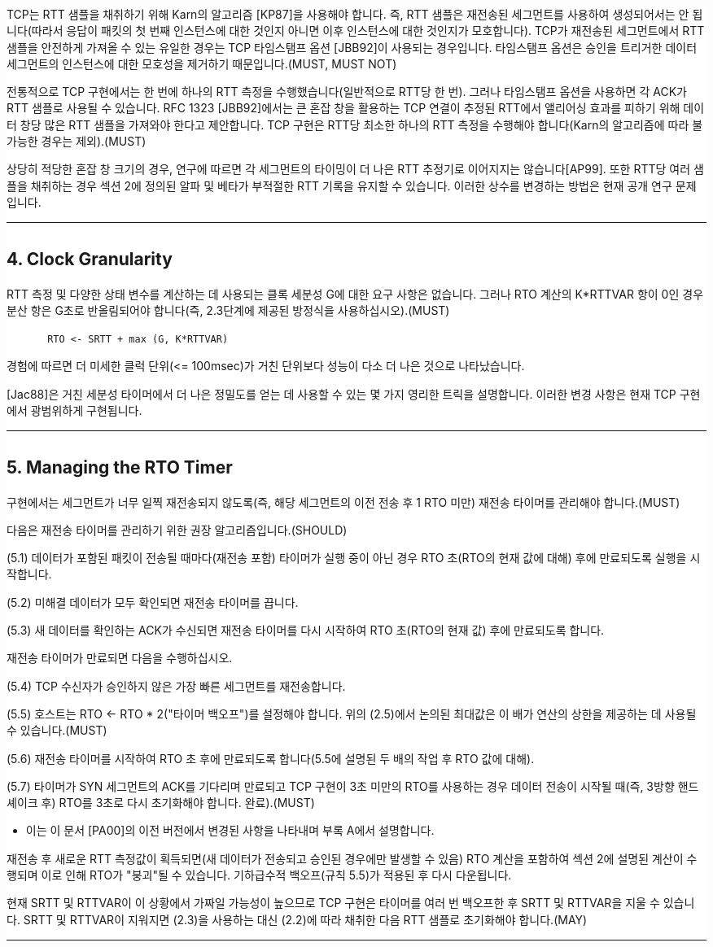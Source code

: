 TCP는 RTT 샘플을 채취하기 위해 Karn의 알고리즘 \[KP87\]을 사용해야 합니다. 즉, RTT 샘플은 재전송된 세그먼트를 사용하여 생성되어서는 안 됩니다\(따라서 응답이 패킷의 첫 번째 인스턴스에 대한 것인지 아니면 이후 인스턴스에 대한 것인지가 모호합니다\). TCP가 재전송된 세그먼트에서 RTT 샘플을 안전하게 가져올 수 있는 유일한 경우는 TCP 타임스탬프 옵션 \[JBB92\]이 사용되는 경우입니다. 타임스탬프 옵션은 승인을 트리거한 데이터 세그먼트의 인스턴스에 대한 모호성을 제거하기 때문입니다.\(MUST, MUST NOT\)

전통적으로 TCP 구현에서는 한 번에 하나의 RTT 측정을 수행했습니다\(일반적으로 RTT당 한 번\). 그러나 타임스탬프 옵션을 사용하면 각 ACK가 RTT 샘플로 사용될 수 있습니다. RFC 1323 \[JBB92\]에서는 큰 혼잡 창을 활용하는 TCP 연결이 추정된 RTT에서 앨리어싱 효과를 피하기 위해 데이터 창당 많은 RTT 샘플을 가져와야 한다고 제안합니다. TCP 구현은 RTT당 최소한 하나의 RTT 측정을 수행해야 합니다\(Karn의 알고리즘에 따라 불가능한 경우는 제외\).\(MUST\)

상당히 적당한 혼잡 창 크기의 경우, 연구에 따르면 각 세그먼트의 타이밍이 더 나은 RTT 추정기로 이어지지는 않습니다\[AP99\]. 또한 RTT당 여러 샘플을 채취하는 경우 섹션 2에 정의된 알파 및 베타가 부적절한 RTT 기록을 유지할 수 있습니다. 이러한 상수를 변경하는 방법은 현재 공개 연구 문제입니다.

---
## **4.  Clock Granularity**

RTT 측정 및 다양한 상태 변수를 계산하는 데 사용되는 클록 세분성 G에 대한 요구 사항은 없습니다. 그러나 RTO 계산의 K\*RTTVAR 항이 0인 경우 분산 항은 G초로 반올림되어야 합니다\(즉, 2.3단계에 제공된 방정식을 사용하십시오\).\(MUST\)

```text
       RTO <- SRTT + max (G, K*RTTVAR)
```

경험에 따르면 더 미세한 클럭 단위\(<= 100msec\)가 거친 단위보다 성능이 다소 더 나은 것으로 나타났습니다.

\[Jac88\]은 거친 세분성 타이머에서 더 나은 정밀도를 얻는 데 사용할 수 있는 몇 가지 영리한 트릭을 설명합니다. 이러한 변경 사항은 현재 TCP 구현에서 광범위하게 구현됩니다.

---
## **5.  Managing the RTO Timer**

구현에서는 세그먼트가 너무 일찍 재전송되지 않도록\(즉, 해당 세그먼트의 이전 전송 후 1 RTO 미만\) 재전송 타이머를 관리해야 합니다.\(MUST\)

다음은 재전송 타이머를 관리하기 위한 권장 알고리즘입니다.\(SHOULD\)

\(5.1\) 데이터가 포함된 패킷이 전송될 때마다\(재전송 포함\) 타이머가 실행 중이 아닌 경우 RTO 초\(RTO의 현재 값에 대해\) 후에 만료되도록 실행을 시작합니다.

\(5.2\) 미해결 데이터가 모두 확인되면 재전송 타이머를 끕니다.

\(5.3\) 새 데이터를 확인하는 ACK가 수신되면 재전송 타이머를 다시 시작하여 RTO 초\(RTO의 현재 값\) 후에 만료되도록 합니다.

재전송 타이머가 만료되면 다음을 수행하십시오.

\(5.4\) TCP 수신자가 승인하지 않은 가장 빠른 세그먼트를 재전송합니다.

\(5.5\) 호스트는 RTO <- RTO \* 2\("타이머 백오프"\)를 설정해야 합니다. 위의 \(2.5\)에서 논의된 최대값은 이 배가 연산의 상한을 제공하는 데 사용될 수 있습니다.\(MUST\)

\(5.6\) 재전송 타이머를 시작하여 RTO 초 후에 만료되도록 합니다\(5.5에 설명된 두 배의 작업 후 RTO 값에 대해\).

\(5.7\) 타이머가 SYN 세그먼트의 ACK를 기다리며 만료되고 TCP 구현이 3초 미만의 RTO를 사용하는 경우 데이터 전송이 시작될 때\(즉, 3방향 핸드셰이크 후\) RTO를 3초로 다시 초기화해야 합니다. 완료\).\(MUST\)

- 이는 이 문서 \[PA00\]의 이전 버전에서 변경된 사항을 나타내며 부록 A에서 설명합니다.

재전송 후 새로운 RTT 측정값이 획득되면\(새 데이터가 전송되고 승인된 경우에만 발생할 수 있음\) RTO 계산을 포함하여 섹션 2에 설명된 계산이 수행되며 이로 인해 RTO가 "붕괴"될 수 있습니다. 기하급수적 백오프\(규칙 5.5\)가 적용된 후 다시 다운됩니다.

현재 SRTT 및 RTTVAR이 이 상황에서 가짜일 가능성이 높으므로 TCP 구현은 타이머를 여러 번 백오프한 후 SRTT 및 RTTVAR을 지울 수 있습니다. SRTT 및 RTTVAR이 지워지면 \(2.3\)을 사용하는 대신 \(2.2\)에 따라 채취한 다음 RTT 샘플로 초기화해야 합니다.\(MAY\)

---